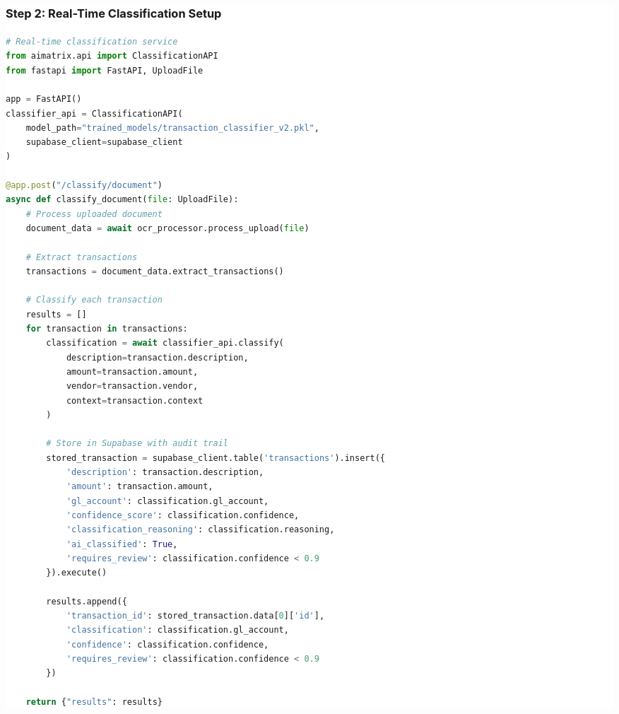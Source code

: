 ### Step 2: Real-Time Classification Setup

```python
# Real-time classification service
from aimatrix.api import ClassificationAPI
from fastapi import FastAPI, UploadFile

app = FastAPI()
classifier_api = ClassificationAPI(
    model_path="trained_models/transaction_classifier_v2.pkl",
    supabase_client=supabase_client
)

@app.post("/classify/document")
async def classify_document(file: UploadFile):
    # Process uploaded document
    document_data = await ocr_processor.process_upload(file)
    
    # Extract transactions
    transactions = document_data.extract_transactions()
    
    # Classify each transaction
    results = []
    for transaction in transactions:
        classification = await classifier_api.classify(
            description=transaction.description,
            amount=transaction.amount,
            vendor=transaction.vendor,
            context=transaction.context
        )
        
        # Store in Supabase with audit trail
        stored_transaction = supabase_client.table('transactions').insert({
            'description': transaction.description,
            'amount': transaction.amount,
            'gl_account': classification.gl_account,
            'confidence_score': classification.confidence,
            'classification_reasoning': classification.reasoning,
            'ai_classified': True,
            'requires_review': classification.confidence < 0.9
        }).execute()
        
        results.append({
            'transaction_id': stored_transaction.data[0]['id'],
            'classification': classification.gl_account,
            'confidence': classification.confidence,
            'requires_review': classification.confidence < 0.9
        })
    
    return {"results": results}
```

